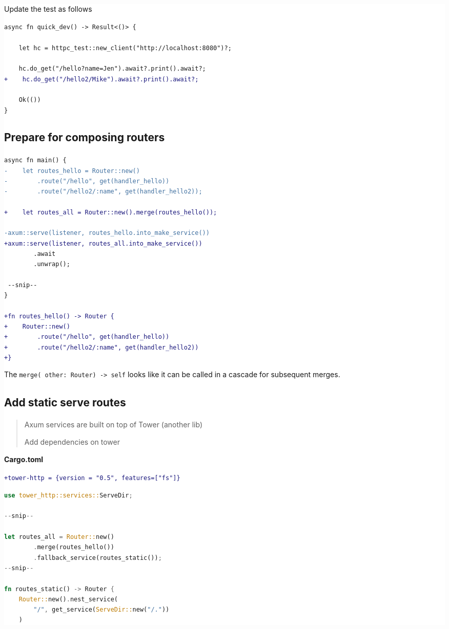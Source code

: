 Update the test as follows

```diff
async fn quick_dev() -> Result<()> {

    let hc = httpc_test::new_client("http://localhost:8080")?;
    
    hc.do_get("/hello?name=Jen").await?.print().await?;
+    hc.do_get("/hello2/Mike").await?.print().await?;

    Ok(())
}
```

## Prepare for composing routers

```diff
async fn main() {
-    let routes_hello = Router::new()
-        .route("/hello", get(handler_hello))
-        .route("/hello2/:name", get(handler_hello2));

+    let routes_all = Router::new().merge(routes_hello());

-axum::serve(listener, routes_hello.into_make_service())        
+axum::serve(listener, routes_all.into_make_service())        
        .await
        .unwrap();

 --snip--
}

+fn routes_hello() -> Router {
+    Router::new()
+        .route("/hello", get(handler_hello))
+        .route("/hello2/:name", get(handler_hello2))
+}
```

The `merge( other: Router) -> self` looks like it can be called in a cascade for subsequent merges.

## Add static serve routes

> Axum services are built on top of Tower (another lib)
> 
> Add dependencies on tower

**Cargo.toml**
```diff
+tower-http = {version = "0.5", features=["fs"]}
```

```rust
use tower_http::services::ServeDir;

--snip--

let routes_all = Router::new()
        .merge(routes_hello())
        .fallback_service(routes_static());
--snip--

fn routes_static() -> Router {
    Router::new().nest_service(
        "/", get_service(ServeDir::new("/."))
    )
```